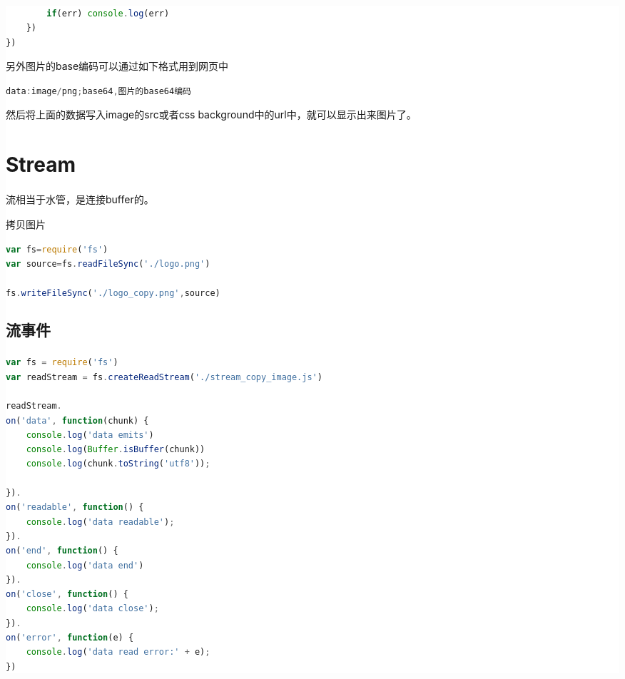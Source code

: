 ```javascript
		if(err) console.log(err)
	})
})
```

另外图片的base编码可以通过如下格式用到网页中

```javascript
data:image/png;base64,图片的base64编码
```

然后将上面的数据写入image的src或者css background中的url中，就可以显示出来图片了。

# Stream

流相当于水管，是连接buffer的。

拷贝图片

```javascript
var fs=require('fs')
var source=fs.readFileSync('./logo.png')

fs.writeFileSync('./logo_copy.png',source)
```

## 流事件

```javascript
var fs = require('fs')
var readStream = fs.createReadStream('./stream_copy_image.js')

readStream.
on('data', function(chunk) {
	console.log('data emits')
	console.log(Buffer.isBuffer(chunk))
	console.log(chunk.toString('utf8'));

}).
on('readable', function() {
	console.log('data readable');
}).
on('end', function() {
	console.log('data end')
}).
on('close', function() {
	console.log('data close');
}).
on('error', function(e) {
	console.log('data read error:' + e);
})
```

